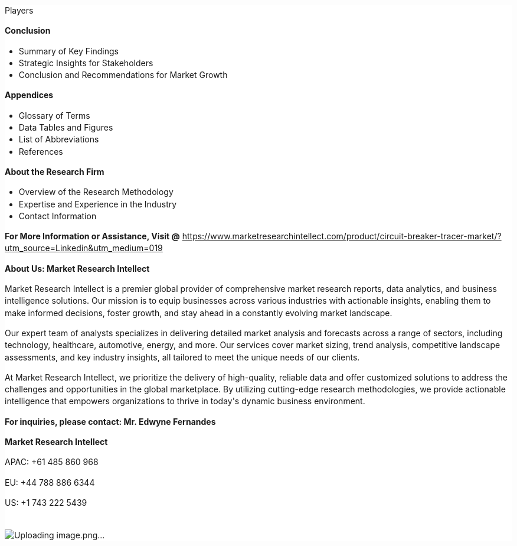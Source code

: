 Players</li></ul><p><strong>Conclusion</strong></p><ul><li>Summary of Key Findings</li><li>Strategic Insights for Stakeholders</li><li>Conclusion and Recommendations for Market Growth</li></ul><p><strong>Appendices</strong></p><ul><li>Glossary of Terms</li><li>Data Tables and Figures</li><li>List of Abbreviations</li><li>References</li></ul><p><strong>About the Research Firm</strong></p><ul><li>Overview of the Research Methodology</li><li>Expertise and Experience in the Industry</li><li>Contact Information</li></ul></div><div class="article-main__content" data-test-id="publishing-text-block"><p><span class="font-[700]"><strong>For More Information or Assistance, Visit @</strong>&nbsp;<a href="https://www.marketresearchintellect.com/product/circuit-breaker-tracer-market/?utm_source=Linkedin&utm_medium=019">https://www.marketresearchintellect.com/product/circuit-breaker-tracer-market/?utm_source=Linkedin&utm_medium=019</a></span></p><p><strong>About Us: Market Research Intellect</strong></p><p>Market Research Intellect is a premier global provider of comprehensive market research reports, data analytics, and business intelligence solutions. Our mission is to equip businesses across various industries with actionable insights, enabling them to make informed decisions, foster growth, and stay ahead in a constantly evolving market landscape.</p><p>Our expert team of analysts specializes in delivering detailed market analysis and forecasts across a range of sectors, including technology, healthcare, automotive, energy, and more. Our services cover market sizing, trend analysis, competitive landscape assessments, and key industry insights, all tailored to meet the unique needs of our clients.</p><p>At Market Research Intellect, we prioritize the delivery of high-quality, reliable data and offer customized solutions to address the challenges and opportunities in the global marketplace. By utilizing cutting-edge research methodologies, we provide actionable intelligence that empowers organizations to thrive in today's dynamic business environment.</p><p><strong>For inquiries, please contact: Mr. Edwyne Fernandes</strong></p><p><strong>Market Research Intellect</strong></p><p>APAC: +61 485 860 968</p><p>EU: +44 788 886 6344</p><p>US: +1 743 222 5439</p></div><div class="article-main__content" data-test-id="publishing-text-block">&nbsp;</div>
![Uploading image.png…]()
